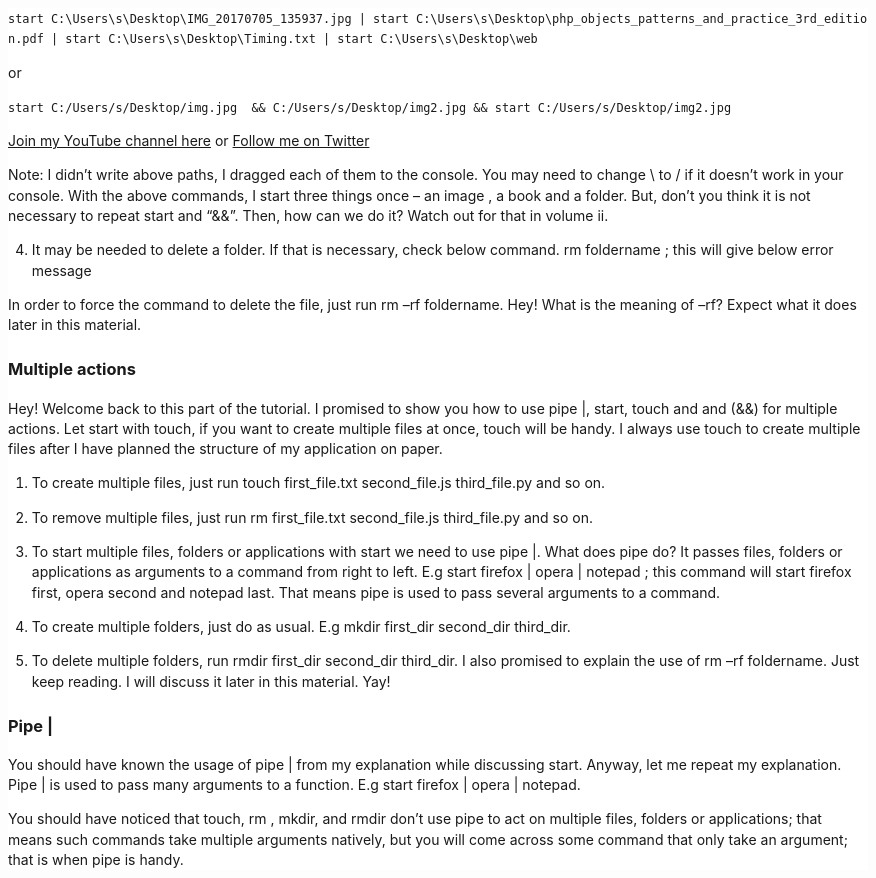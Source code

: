 ```
start C:\Users\s\Desktop\IMG_20170705_135937.jpg | start C:\Users\s\Desktop\php_objects_patterns_and_practice_3rd_edition.pdf | start C:\Users\s\Desktop\Timing.txt | start C:\Users\s\Desktop\web
```

or 

```
start C:/Users/s/Desktop/img.jpg  && C:/Users/s/Desktop/img2.jpg && start C:/Users/s/Desktop/img2.jpg
```

[Join my YouTube channel here](https://m.youtube.com/channel/UC2PGsADIP0gGasA6Qent5Zw) or
[Follow me on Twitter](www.twitter.com/codingnninja)


Note: I didn’t write above paths, I dragged each of them to the console. You may need to change \ to / if it doesn’t work in your console.
With the above commands, I start three things once – an image , a book and a folder. 
But, don’t you think it is not necessary to repeat start and “&&”. Then, how can we do it? Watch out for that in volume ii.

4. It may be needed to delete a folder. If that is necessary, check below command.
rm foldername ; this will give below error message
 
 In order to force the command to delete the file, just run rm –rf foldername.
Hey! What is the meaning of –rf? Expect what it does later in this material.

### Multiple actions ###

Hey! Welcome back to this part of the tutorial. I promised to show you how to use pipe |, start, touch and and (&&) for multiple actions.
Let start with touch, if you want to create multiple files at once, touch will be handy. I always use touch to create multiple files after I have planned the structure of my application on paper. 

1.	To create multiple files, just run touch first_file.txt second_file.js third_file.py and so on.

2.	 To remove multiple files, just run rm first_file.txt second_file.js third_file.py and so on.

3.	To start multiple files, folders or applications with start we need to use pipe |. What does pipe do? It passes files, folders or applications as arguments to a command from right to left. E.g   start firefox | opera | notepad ; this command will start firefox first, opera second and notepad last. That means pipe is used to pass several arguments to a command.

4.	To create multiple folders, just do as usual. E.g mkdir first_dir second_dir third_dir.

5.	To delete multiple folders, run rmdir first_dir second_dir third_dir. I also promised to explain the use of rm  –rf  foldername. Just keep reading. I will discuss it later in this material. Yay!

### Pipe | ###

You should have known the usage of pipe | from my explanation while discussing start. Anyway, let me repeat my explanation. Pipe | is used to pass many arguments to a function. E.g start firefox | opera | notepad. 

You should have noticed that touch, rm , mkdir, and rmdir don’t use pipe to act on multiple files, folders or applications; that means such commands take multiple arguments natively, but you will come across some command that only take an argument; that is when pipe is handy. 
